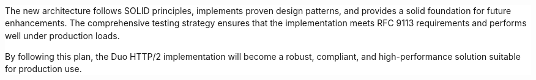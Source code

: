 The new architecture follows SOLID principles, implements proven design patterns, and provides a solid foundation for future enhancements. The comprehensive testing strategy ensures that the implementation meets RFC 9113 requirements and performs well under production loads.

By following this plan, the Duo HTTP/2 implementation will become a robust, compliant, and high-performance solution suitable for production use.
